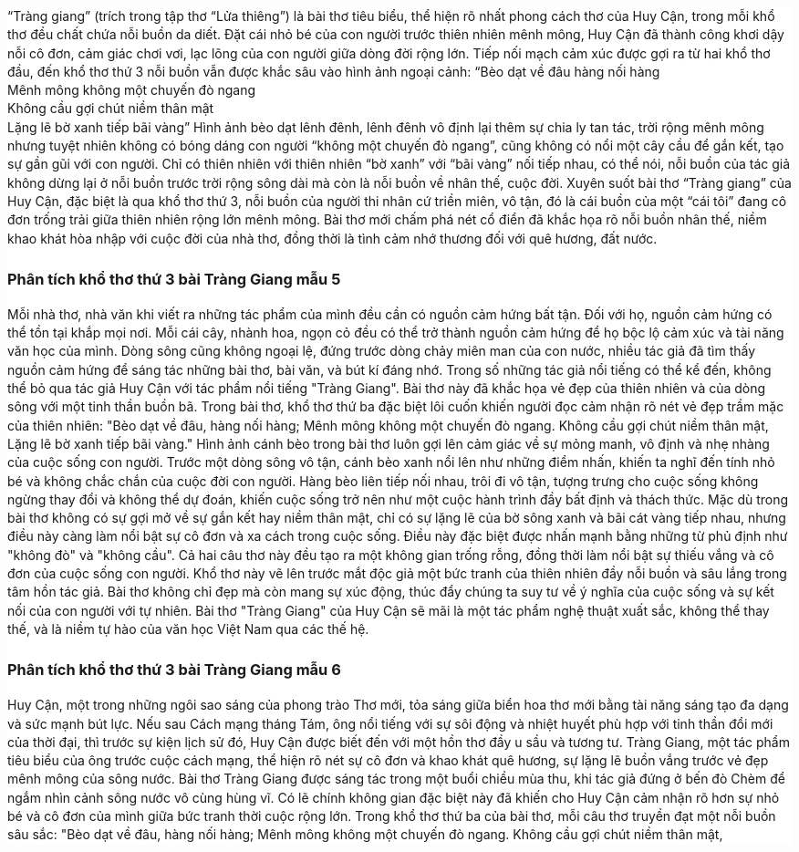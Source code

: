 “Tràng giang” \(trích trong tập thơ “Lửa thiêng”\) là bài thơ tiêu biểu, thể hiện rõ nhất phong cách thơ của Huy Cận, trong mỗi khổ thơ đều chất chứa nỗi buồn da diết. Đặt cái nhỏ bé của con người trước thiên nhiên mênh mông, Huy Cận đã thành công khơi dậy nỗi cô đơn, cảm giác chơi vơi, lạc lõng của con người giữa dòng đời rộng lớn.
Tiếp nối mạch cảm xúc được gợi ra từ hai khổ thơ đầu, đến khổ thơ thứ 3 nỗi buồn vẫn được khắc sâu vào hình ảnh ngoại cảnh:
“Bèo dạt về đâu hàng nối hàng  
Mênh mông không một chuyến đò ngang  
Không cầu gợi chút niềm thân mật  
Lặng lẽ bờ xanh tiếp bãi vàng”
Hình ảnh bèo dạt lênh đênh, lênh đênh vô định lại thêm sự chia ly tan tác, trời rộng mênh mông nhưng tuyệt nhiên không có bóng dáng con người “không một chuyến đò ngang”, cũng không có nổi một cây cầu để gắn kết, tạo sự gần gũi với con người. Chỉ có thiên nhiên với thiên nhiên “bờ xanh” với “bãi vàng” nối tiếp nhau, có thể nói, nỗi buồn của tác giả không dừng lại ở nỗi buồn trước trời rộng sông dài mà còn là nỗi buồn về nhân thế, cuộc đời.
Xuyên suốt bài thơ “Tràng giang” của Huy Cận, đặc biệt là qua khổ thơ thứ 3, nỗi buồn của người thi nhân cứ triền miên, vô tận, đó là cái buồn của một “cái tôi” đang cô đơn trống trải giữa thiên nhiên rộng lớn mênh mông. Bài thơ mới chấm phá nét cổ điển đã khắc họa rõ nỗi buồn nhân thế, niềm khao khát hòa nhập với cuộc đời của nhà thơ, đồng thời là tình cảm nhớ thương đối với quê hương, đất nước.
### Phân tích khổ thơ thứ 3 bài Tràng Giang mẫu 5
Mỗi nhà thơ, nhà văn khi viết ra những tác phẩm của mình đều cần có nguồn cảm hứng bất tận. Đối với họ, nguồn cảm hứng có thể tồn tại khắp mọi nơi. Mỗi cái cây, nhành hoa, ngọn cỏ đều có thể trở thành nguồn cảm hứng để họ bộc lộ cảm xúc và tài năng văn học của mình. Dòng sông cũng không ngoại lệ, đứng trước dòng chảy miên man của con nước, nhiều tác giả đã tìm thấy nguồn cảm hứng để sáng tác những bài thơ, bài văn, và bút kí đáng nhớ.
Trong số những tác giả nổi tiếng có thể kể đến, không thể bỏ qua tác giả Huy Cận với tác phẩm nổi tiếng "Tràng Giang". Bài thơ này đã khắc họa vẻ đẹp của thiên nhiên và của dòng sông với một tinh thần buồn bã. Trong bài thơ, khổ thơ thứ ba đặc biệt lôi cuốn khiến người đọc cảm nhận rõ nét vẻ đẹp trầm mặc của thiên nhiên:
"Bèo dạt về đâu, hàng nối hàng;
Mênh mông không một chuyến đò ngang.
Không cầu gợi chút niềm thân mật,
Lặng lẽ bờ xanh tiếp bãi vàng."
Hình ảnh cánh bèo trong bài thơ luôn gợi lên cảm giác về sự mỏng manh, vô định và nhẹ nhàng của cuộc sống con người. Trước một dòng sông vô tận, cánh bèo xanh nổi lên như những điểm nhấn, khiến ta nghĩ đến tính nhỏ bé và không chắc chắn của cuộc đời con người. Hàng bèo liên tiếp nối nhau, trôi đi vô tận, tượng trưng cho cuộc sống không ngừng thay đổi và không thể dự đoán, khiến cuộc sống trở nên như một cuộc hành trình đầy bất định và thách thức.
Mặc dù trong bài thơ không có sự gợi mở về sự gắn kết hay niềm thân mật, chỉ có sự lặng lẽ của bờ sông xanh và bãi cát vàng tiếp nhau, nhưng điều này càng làm nổi bật sự cô đơn và xa cách trong cuộc sống. Điều này đặc biệt được nhấn mạnh bằng những từ phủ định như "không đò" và "không cầu". Cả hai câu thơ này đều tạo ra một không gian trống rỗng, đồng thời làm nổi bật sự thiếu vắng và cô đơn của cuộc sống con người.
Khổ thơ này vẽ lên trước mắt độc giả một bức tranh của thiên nhiên đầy nỗi buồn và sâu lắng trong tâm hồn tác giả. Bài thơ không chỉ đẹp mà còn mang sự xúc động, thúc đẩy chúng ta suy tư về ý nghĩa của cuộc sống và sự kết nối của con người với tự nhiên. Bài thơ "Tràng Giang" của Huy Cận sẽ mãi là một tác phẩm nghệ thuật xuất sắc, không thể thay thế, và là niềm tự hào của văn học Việt Nam qua các thế hệ.
### Phân tích khổ thơ thứ 3 bài Tràng Giang mẫu 6
Huy Cận, một trong những ngôi sao sáng của phong trào Thơ mới, tỏa sáng giữa biển hoa thơ mới bằng tài năng sáng tạo đa dạng và sức mạnh bút lực. Nếu sau Cách mạng tháng Tám, ông nổi tiếng với sự sôi động và nhiệt huyết phù hợp với tinh thần đổi mới của thời đại, thì trước sự kiện lịch sử đó, Huy Cận được biết đến với một hồn thơ đầy u sầu và tương tư. Tràng Giang, một tác phẩm tiêu biểu của ông trước cuộc cách mạng, thể hiện rõ nét sự cô đơn và khao khát quê hương, sự lặng lẽ buồn vắng trước vẻ đẹp mênh mông của sông nước.
Bài thơ Tràng Giang được sáng tác trong một buổi chiều mùa thu, khi tác giả đứng ở bến đò Chèm để ngắm nhìn cảnh sông nước vô cùng hùng vĩ. Có lẽ chính không gian đặc biệt này đã khiến cho Huy Cận cảm nhận rõ hơn sự nhỏ bé và cô đơn của mình giữa bức tranh thời cuộc rộng lớn. Trong khổ thơ thứ ba của bài thơ, mỗi câu thơ truyền đạt một nỗi buồn sâu sắc:
"Bèo dạt về đâu, hàng nối hàng;
Mênh mông không một chuyến đò ngang.
Không cầu gợi chút niềm thân mật,